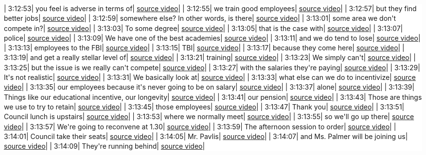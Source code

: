 | 3:12:53| you feel is adverse in terms of| [source video](https://archive.org/details/CityCouncil160517BudgetHearingWithPublicForum?start=11573)|
| 3:12:55| we train good employees| [source video](https://archive.org/details/CityCouncil160517BudgetHearingWithPublicForum?start=11575)|
| 3:12:57| but they find better jobs| [source video](https://archive.org/details/CityCouncil160517BudgetHearingWithPublicForum?start=11577)|
| 3:12:59| somewhere else? In other words, is there| [source video](https://archive.org/details/CityCouncil160517BudgetHearingWithPublicForum?start=11579)|
| 3:13:01| some area we don't compete in?| [source video](https://archive.org/details/CityCouncil160517BudgetHearingWithPublicForum?start=11581)|
| 3:13:03| To some degree| [source video](https://archive.org/details/CityCouncil160517BudgetHearingWithPublicForum?start=11583)|
| 3:13:05| that is the case with| [source video](https://archive.org/details/CityCouncil160517BudgetHearingWithPublicForum?start=11585)|
| 3:13:07| police| [source video](https://archive.org/details/CityCouncil160517BudgetHearingWithPublicForum?start=11587)|
| 3:13:09| We have one of the best academies| [source video](https://archive.org/details/CityCouncil160517BudgetHearingWithPublicForum?start=11589)|
| 3:13:11| and we do tend to lose| [source video](https://archive.org/details/CityCouncil160517BudgetHearingWithPublicForum?start=11591)|
| 3:13:13| employees to the FBI| [source video](https://archive.org/details/CityCouncil160517BudgetHearingWithPublicForum?start=11593)|
| 3:13:15| TBI| [source video](https://archive.org/details/CityCouncil160517BudgetHearingWithPublicForum?start=11595)|
| 3:13:17| because they come here| [source video](https://archive.org/details/CityCouncil160517BudgetHearingWithPublicForum?start=11597)|
| 3:13:19| and get a really stellar level of| [source video](https://archive.org/details/CityCouncil160517BudgetHearingWithPublicForum?start=11599)|
| 3:13:21| training| [source video](https://archive.org/details/CityCouncil160517BudgetHearingWithPublicForum?start=11601)|
| 3:13:23| We simply can't| [source video](https://archive.org/details/CityCouncil160517BudgetHearingWithPublicForum?start=11603)|
| 3:13:25| but the issue is we really can't compete| [source video](https://archive.org/details/CityCouncil160517BudgetHearingWithPublicForum?start=11605)|
| 3:13:27| with the salaries they're paying| [source video](https://archive.org/details/CityCouncil160517BudgetHearingWithPublicForum?start=11607)|
| 3:13:29| It's not realistic| [source video](https://archive.org/details/CityCouncil160517BudgetHearingWithPublicForum?start=11609)|
| 3:13:31| We basically look at| [source video](https://archive.org/details/CityCouncil160517BudgetHearingWithPublicForum?start=11611)|
| 3:13:33| what else can we do to incentivize| [source video](https://archive.org/details/CityCouncil160517BudgetHearingWithPublicForum?start=11613)|
| 3:13:35| our employees because it's never going to be on salary| [source video](https://archive.org/details/CityCouncil160517BudgetHearingWithPublicForum?start=11615)|
| 3:13:37| alone| [source video](https://archive.org/details/CityCouncil160517BudgetHearingWithPublicForum?start=11617)|
| 3:13:39| Things like our educational incentive, our longevity| [source video](https://archive.org/details/CityCouncil160517BudgetHearingWithPublicForum?start=11619)|
| 3:13:41| our pension| [source video](https://archive.org/details/CityCouncil160517BudgetHearingWithPublicForum?start=11621)|
| 3:13:43| Those are things we use to try to retain| [source video](https://archive.org/details/CityCouncil160517BudgetHearingWithPublicForum?start=11623)|
| 3:13:45| those employees| [source video](https://archive.org/details/CityCouncil160517BudgetHearingWithPublicForum?start=11625)|
| 3:13:47| Thank you| [source video](https://archive.org/details/CityCouncil160517BudgetHearingWithPublicForum?start=11627)|
| 3:13:51| Council lunch is upstairs| [source video](https://archive.org/details/CityCouncil160517BudgetHearingWithPublicForum?start=11631)|
| 3:13:53| where we normally meet| [source video](https://archive.org/details/CityCouncil160517BudgetHearingWithPublicForum?start=11633)|
| 3:13:55| so we'll go up there| [source video](https://archive.org/details/CityCouncil160517BudgetHearingWithPublicForum?start=11635)|
| 3:13:57| We're going to reconvene at 1.30| [source video](https://archive.org/details/CityCouncil160517BudgetHearingWithPublicForum?start=11637)|
| 3:13:59| The afternoon session to order| [source video](https://archive.org/details/CityCouncil160517BudgetHearingWithPublicForum?start=11639)|
| 3:14:01| Council take their seats| [source video](https://archive.org/details/CityCouncil160517BudgetHearingWithPublicForum?start=11641)|
| 3:14:05| Mr. Pavlis| [source video](https://archive.org/details/CityCouncil160517BudgetHearingWithPublicForum?start=11645)|
| 3:14:07| and Ms. Palmer will be joining us| [source video](https://archive.org/details/CityCouncil160517BudgetHearingWithPublicForum?start=11647)|
| 3:14:09| They're running behind| [source video](https://archive.org/details/CityCouncil160517BudgetHearingWithPublicForum?start=11649)|